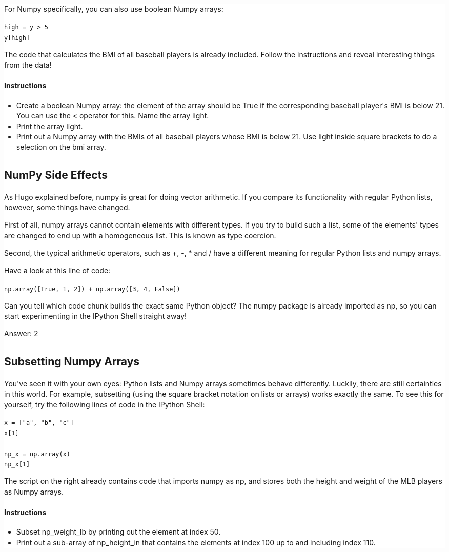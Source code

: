 
For Numpy specifically, you can also use boolean Numpy arrays:
```
high = y > 5
y[high]
```

The code that calculates the BMI of all baseball players is already included. Follow the instructions and reveal interesting things from the data!
#### Instructions
- Create a boolean Numpy array: the element of the array should be True if the corresponding baseball player's BMI is below 21. You can use the < operator for this. Name the array light.
- Print the array light.
- Print out a Numpy array with the BMIs of all baseball players whose BMI is below 21. Use light inside square brackets to do a selection on the bmi array.

## NumPy Side Effects
As Hugo explained before, numpy is great for doing vector arithmetic. If you compare its functionality with regular Python lists, however, some things have changed.

First of all, numpy arrays cannot contain elements with different types. If you try to build such a list, some of the elements' types are changed to end up with a homogeneous list. This is known as type coercion.

Second, the typical arithmetic operators, such as +, -, * and / have a different meaning for regular Python lists and numpy arrays.

Have a look at this line of code:
```
np.array([True, 1, 2]) + np.array([3, 4, False])
```

Can you tell which code chunk builds the exact same Python object? The numpy package is already imported as np, so you can start experimenting in the IPython Shell straight away!

Answer: 2

## Subsetting Numpy Arrays

You've seen it with your own eyes: Python lists and Numpy arrays sometimes behave differently. Luckily, there are still certainties in this world. For example, subsetting (using the square bracket notation on lists or arrays) works exactly the same. To see this for yourself, try the following lines of code in the IPython Shell:
```
x = ["a", "b", "c"]
x[1]

np_x = np.array(x)
np_x[1]
```

The script on the right already contains code that imports numpy as np, and stores both the height and weight of the MLB players as Numpy arrays.
#### Instructions
- Subset np_weight_lb by printing out the element at index 50.
- Print out a sub-array of np_height_in that contains the elements at index 100 up to and including index 110.
